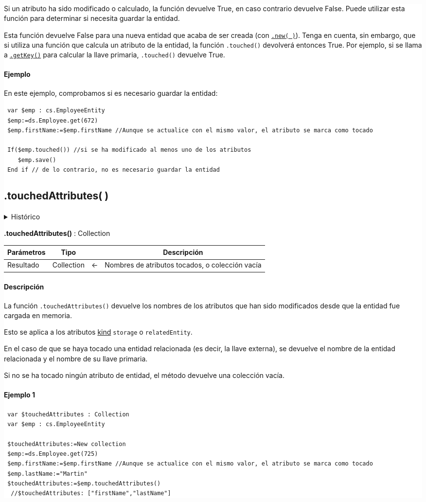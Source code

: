 Si un atributo ha sido modificado o calculado, la función devuelve True, en caso contrario devuelve False. Puede utilizar esta función para determinar si necesita guardar la entidad.

Esta función devuelve False para una nueva entidad que acaba de ser creada (con [`.new( )`](DataClassClass.md#new)). Tenga en cuenta, sin embargo, que si utiliza una función que calcula un atributo de la entidad, la función `.touched()` devolverá entonces True. Por ejemplo, si se llama a [`.getKey()`](#getkey) para calcular la llave primaria, `.touched()` devuelve True.

#### Ejemplo

En este ejemplo, comprobamos si es necesario guardar la entidad:

```4d
 var $emp : cs.EmployeeEntity
 $emp:=ds.Employee.get(672)
 $emp.firstName:=$emp.firstName //Aunque se actualice con el mismo valor, el atributo se marca como tocado

 If($emp.touched()) //si se ha modificado al menos uno de los atributos
    $emp.save()
 End if // de lo contrario, no es necesario guardar la entidad
```





## .touchedAttributes( )

<details><summary>Histórico</summary></details>


 **.touchedAttributes()** : Collection



| Parámetros | Tipo       |    | Descripción                                     |
| ---------- | ---------- |:--:| ----------------------------------------------- |
| Resultado  | Collection | <- | Nombres de atributos tocados, o colección vacía |



#### Descripción

La función `.touchedAttributes()`  devuelve los nombres de los atributos que han sido modificados desde que la entidad fue cargada en memoria.

Esto se aplica a los atributos [kind](DataClassAttributeClass.md#kind) `storage` o `relatedEntity`.

En el caso de que se haya tocado una entidad relacionada (es decir, la llave externa), se devuelve el nombre de la entidad relacionada y el nombre de su llave primaria.

Si no se ha tocado ningún atributo de entidad, el método devuelve una colección vacía.

#### Ejemplo 1


```4d
 var $touchedAttributes : Collection
 var $emp : cs.EmployeeEntity

 $touchedAttributes:=New collection
 $emp:=ds.Employee.get(725)
 $emp.firstName:=$emp.firstName //Aunque se actualice con el mismo valor, el atributo se marca como tocado
 $emp.lastName:="Martin"
 $touchedAttributes:=$emp.touchedAttributes()
  //$touchedAttributes: ["firstName","lastName"]
```
